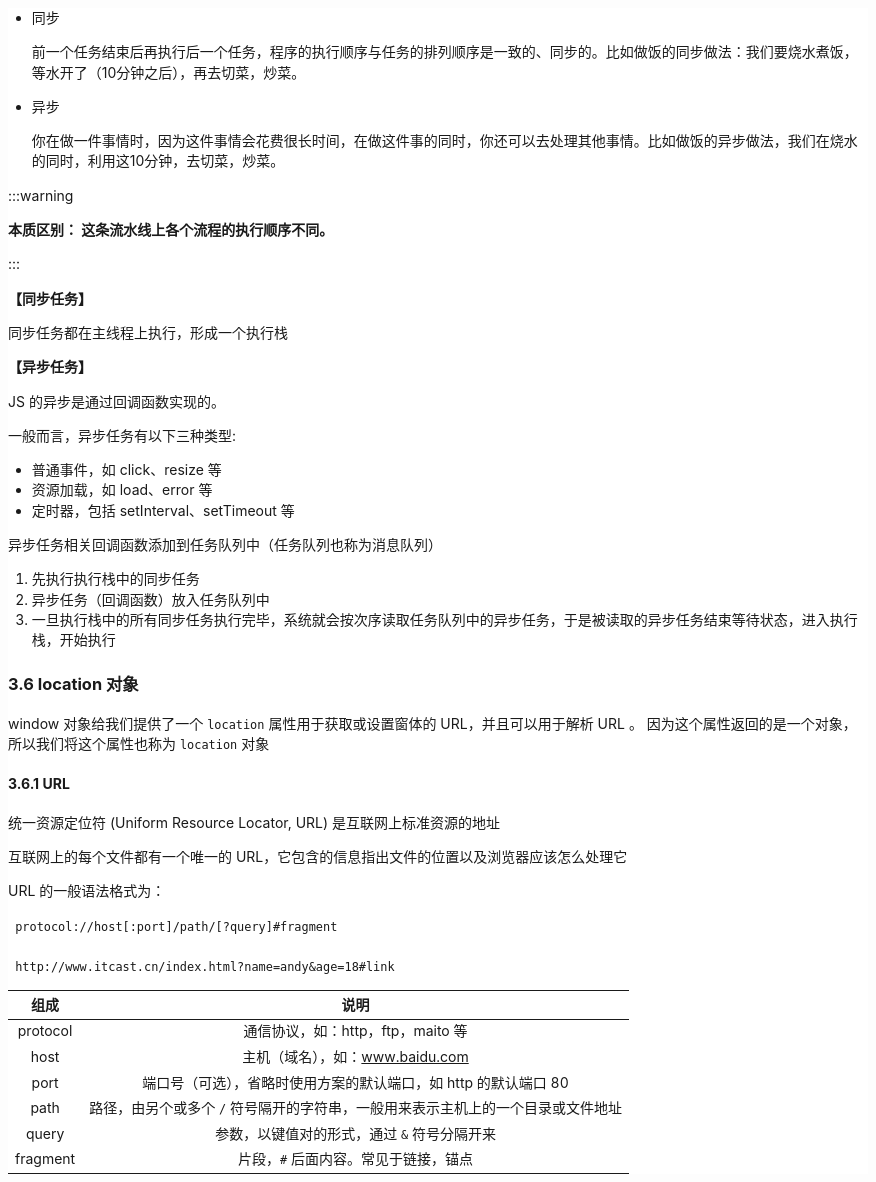 - 同步

  前一个任务结束后再执行后一个任务，程序的执行顺序与任务的排列顺序是一致的、同步的。比如做饭的同步做法：我们要烧水煮饭，等水开了（10分钟之后），再去切菜，炒菜。

- 异步

  你在做一件事情时，因为这件事情会花费很长时间，在做这件事的同时，你还可以去处理其他事情。比如做饭的异步做法，我们在烧水的同时，利用这10分钟，去切菜，炒菜。

:::warning

**本质区别： 这条流水线上各个流程的执行顺序不同。**

:::

**【同步任务】**

同步任务都在主线程上执行，形成一个执行栈

**【异步任务】**

JS 的异步是通过回调函数实现的。

一般而言，异步任务有以下三种类型:

- 普通事件，如 click、resize 等
- 资源加载，如 load、error 等
- 定时器，包括 setInterval、setTimeout 等

异步任务相关回调函数添加到任务队列中（任务队列也称为消息队列）

1. 先执行执行栈中的同步任务
2. 异步任务（回调函数）放入任务队列中
3. 一旦执行栈中的所有同步任务执行完毕，系统就会按次序读取任务队列中的异步任务，于是被读取的异步任务结束等待状态，进入执行栈，开始执行

### 3.6 location 对象

window 对象给我们提供了一个 `location` 属性用于获取或设置窗体的 URL，并且可以用于解析 URL 。 因为这个属性返回的是一个对象，所以我们将这个属性也称为 `location` 对象

#### 3.6.1 URL

统一资源定位符 (Uniform Resource Locator, URL) 是互联网上标准资源的地址

互联网上的每个文件都有一个唯一的 URL，它包含的信息指出文件的位置以及浏览器应该怎么处理它

URL 的一般语法格式为：

```
 protocol://host[:port]/path/[?query]#fragment
 
 http://www.itcast.cn/index.html?name=andy&age=18#link
```

| **组成** |                           **说明**                           |
| :------: | :----------------------------------------------------------: |
| protocol |              通信协议，如：http，ftp，maito 等               |
|   host   |               主机（域名），如：www.baidu.com                |
|   port   | 端口号（可选），省略时使用方案的默认端口，如 http 的默认端口 80 |
|   path   | 路径，由另个或多个 `/` 符号隔开的字符串，一般用来表示主机上的一个目录或文件地址 |
|  query   |         参数，以键值对的形式，通过 `&` 符号分隔开来          |
| fragment |             片段，`#` 后面内容。常见于链接，锚点             |
